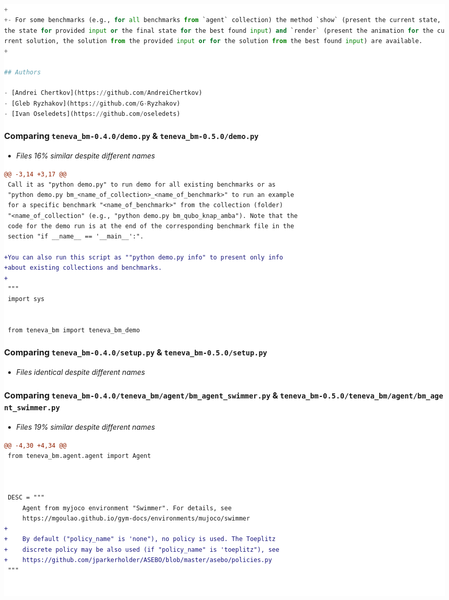  ```python
+
+- For some benchmarks (e.g., for all benchmarks from `agent` collection) the method `show` (present the current state, the state for provided input or the final state for the best found input) and `render` (present the animation for the current solution, the solution from the provided input or for the solution from the best found input) are available.
+
 
 ## Authors
 
 - [Andrei Chertkov](https://github.com/AndreiChertkov)
 - [Gleb Ryzhakov](https://github.com/G-Ryzhakov)
 - [Ivan Oseledets](https://github.com/oseledets)
```

### Comparing `teneva_bm-0.4.0/demo.py` & `teneva_bm-0.5.0/demo.py`

 * *Files 16% similar despite different names*

```diff
@@ -3,14 +3,17 @@
 Call it as "python demo.py" to run demo for all existing benchmarks or as
 "python demo.py bm_<name_of_collection>_<name_of_benchmark>" to run an example
 for a specific benchmark "<name_of_benchmark>" from the collection (folder)
 "<name_of_collection" (e.g., "python demo.py bm_qubo_knap_amba"). Note that the
 code for the demo run is at the end of the corresponding benchmark file in the
 section "if __name__ == '__main__':".
 
+You can also run this script as ""python demo.py info" to present only info
+about existing collections and benchmarks.
+
 """
 import sys
 
 
 from teneva_bm import teneva_bm_demo
```

### Comparing `teneva_bm-0.4.0/setup.py` & `teneva_bm-0.5.0/setup.py`

 * *Files identical despite different names*

### Comparing `teneva_bm-0.4.0/teneva_bm/agent/bm_agent_swimmer.py` & `teneva_bm-0.5.0/teneva_bm/agent/bm_agent_swimmer.py`

 * *Files 19% similar despite different names*

```diff
@@ -4,30 +4,34 @@
 from teneva_bm.agent.agent import Agent
 
 
 
 DESC = """
     Agent from myjoco environment "Swimmer". For details, see
     https://mgoulao.github.io/gym-docs/environments/mujoco/swimmer
+
+    By default ("policy_name" is 'none"), no policy is used. The Toeplitz
+    discrete policy may be also used (if "policy_name" is 'toeplitz"), see
+    https://github.com/jparkerholder/ASEBO/blob/master/asebo/policies.py
 """
 
 
```